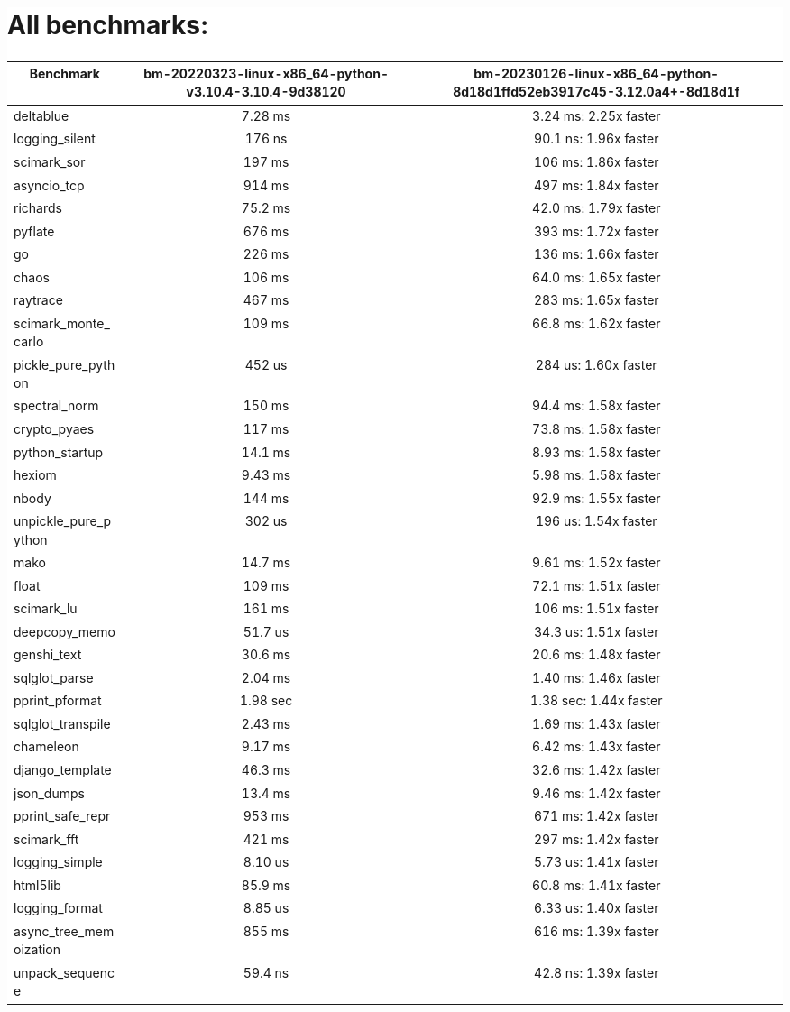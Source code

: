 All benchmarks:
===============

| Benchmark               | bm-20220323-linux-x86_64-python-v3.10.4-3.10.4-9d38120 | bm-20230126-linux-x86_64-python-8d18d1ffd52eb3917c45-3.12.0a4+-8d18d1f |
|-------------------------|:------------------------------------------------------:|:----------------------------------------------------------------------:|
| deltablue               | 7.28 ms                                                | 3.24 ms: 2.25x faster                                                  |
| logging_silent          | 176 ns                                                 | 90.1 ns: 1.96x faster                                                  |
| scimark_sor             | 197 ms                                                 | 106 ms: 1.86x faster                                                   |
| asyncio_tcp             | 914 ms                                                 | 497 ms: 1.84x faster                                                   |
| richards                | 75.2 ms                                                | 42.0 ms: 1.79x faster                                                  |
| pyflate                 | 676 ms                                                 | 393 ms: 1.72x faster                                                   |
| go                      | 226 ms                                                 | 136 ms: 1.66x faster                                                   |
| chaos                   | 106 ms                                                 | 64.0 ms: 1.65x faster                                                  |
| raytrace                | 467 ms                                                 | 283 ms: 1.65x faster                                                   |
| scimark_monte_carlo     | 109 ms                                                 | 66.8 ms: 1.62x faster                                                  |
| pickle_pure_python      | 452 us                                                 | 284 us: 1.60x faster                                                   |
| spectral_norm           | 150 ms                                                 | 94.4 ms: 1.58x faster                                                  |
| crypto_pyaes            | 117 ms                                                 | 73.8 ms: 1.58x faster                                                  |
| python_startup          | 14.1 ms                                                | 8.93 ms: 1.58x faster                                                  |
| hexiom                  | 9.43 ms                                                | 5.98 ms: 1.58x faster                                                  |
| nbody                   | 144 ms                                                 | 92.9 ms: 1.55x faster                                                  |
| unpickle_pure_python    | 302 us                                                 | 196 us: 1.54x faster                                                   |
| mako                    | 14.7 ms                                                | 9.61 ms: 1.52x faster                                                  |
| float                   | 109 ms                                                 | 72.1 ms: 1.51x faster                                                  |
| scimark_lu              | 161 ms                                                 | 106 ms: 1.51x faster                                                   |
| deepcopy_memo           | 51.7 us                                                | 34.3 us: 1.51x faster                                                  |
| genshi_text             | 30.6 ms                                                | 20.6 ms: 1.48x faster                                                  |
| sqlglot_parse           | 2.04 ms                                                | 1.40 ms: 1.46x faster                                                  |
| pprint_pformat          | 1.98 sec                                               | 1.38 sec: 1.44x faster                                                 |
| sqlglot_transpile       | 2.43 ms                                                | 1.69 ms: 1.43x faster                                                  |
| chameleon               | 9.17 ms                                                | 6.42 ms: 1.43x faster                                                  |
| django_template         | 46.3 ms                                                | 32.6 ms: 1.42x faster                                                  |
| json_dumps              | 13.4 ms                                                | 9.46 ms: 1.42x faster                                                  |
| pprint_safe_repr        | 953 ms                                                 | 671 ms: 1.42x faster                                                   |
| scimark_fft             | 421 ms                                                 | 297 ms: 1.42x faster                                                   |
| logging_simple          | 8.10 us                                                | 5.73 us: 1.41x faster                                                  |
| html5lib                | 85.9 ms                                                | 60.8 ms: 1.41x faster                                                  |
| logging_format          | 8.85 us                                                | 6.33 us: 1.40x faster                                                  |
| async_tree_memoization  | 855 ms                                                 | 616 ms: 1.39x faster                                                   |
| unpack_sequence         | 59.4 ns                                                | 42.8 ns: 1.39x faster                                                  |